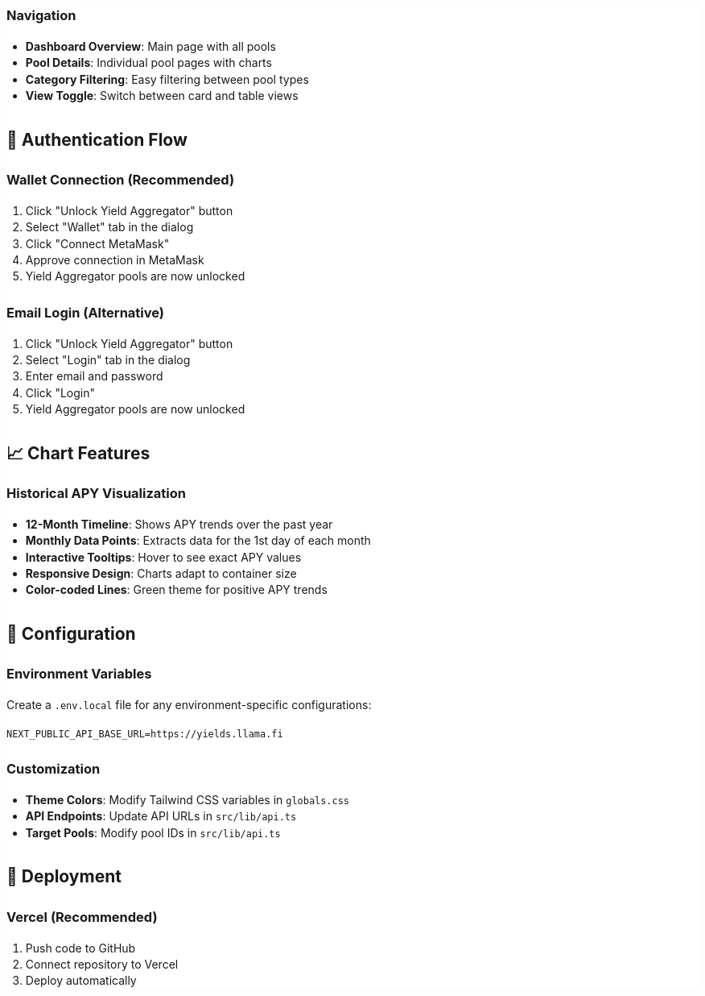 ### Navigation
- **Dashboard Overview**: Main page with all pools
- **Pool Details**: Individual pool pages with charts
- **Category Filtering**: Easy filtering between pool types
- **View Toggle**: Switch between card and table views

## 🔐 Authentication Flow

### Wallet Connection (Recommended)
1. Click "Unlock Yield Aggregator" button
2. Select "Wallet" tab in the dialog
3. Click "Connect MetaMask"
4. Approve connection in MetaMask
5. Yield Aggregator pools are now unlocked

### Email Login (Alternative)
1. Click "Unlock Yield Aggregator" button
2. Select "Login" tab in the dialog
3. Enter email and password
4. Click "Login"
5. Yield Aggregator pools are now unlocked

## 📈 Chart Features

### Historical APY Visualization
- **12-Month Timeline**: Shows APY trends over the past year
- **Monthly Data Points**: Extracts data for the 1st day of each month
- **Interactive Tooltips**: Hover to see exact APY values
- **Responsive Design**: Charts adapt to container size
- **Color-coded Lines**: Green theme for positive APY trends

## 🔧 Configuration

### Environment Variables
Create a `.env.local` file for any environment-specific configurations:

```env
NEXT_PUBLIC_API_BASE_URL=https://yields.llama.fi
```

### Customization
- **Theme Colors**: Modify Tailwind CSS variables in `globals.css`
- **API Endpoints**: Update API URLs in `src/lib/api.ts`
- **Target Pools**: Modify pool IDs in `src/lib/api.ts`

## 🚀 Deployment

### Vercel (Recommended)
1. Push code to GitHub
2. Connect repository to Vercel
3. Deploy automatically
